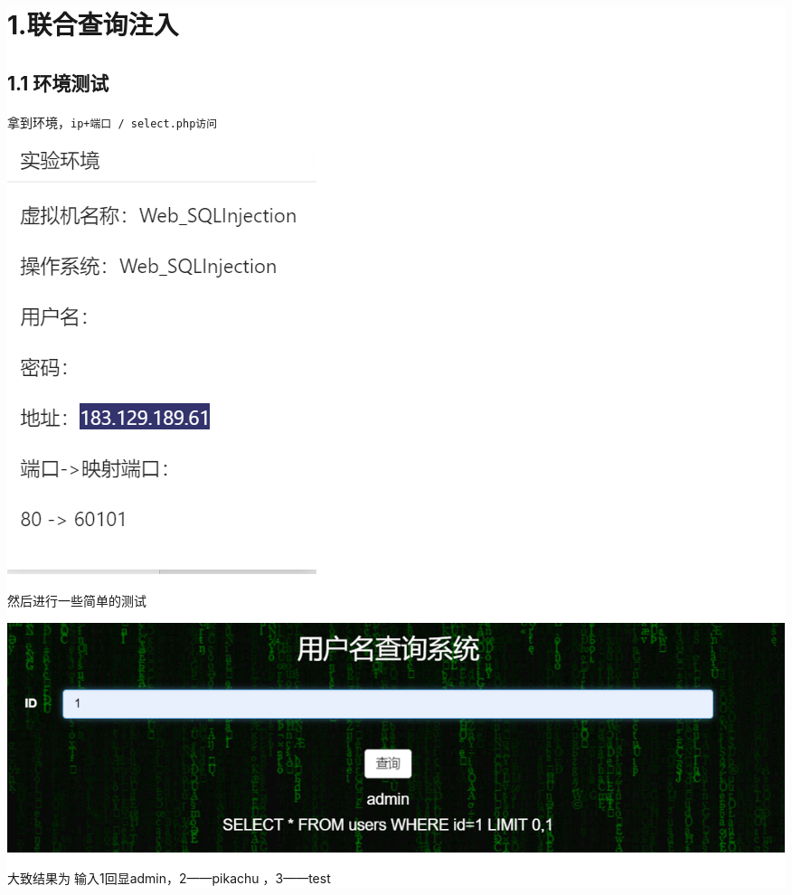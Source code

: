 # 1.联合查询注入

## 1.1 环境测试

拿到环境，`ip+端口 / select.php访问`

![image-20220603132821726](sql注入剖析.assets/image-20220603132821726.png)

然后进行一些简单的测试

![image-20220603132911826](sql注入剖析.assets/image-20220603132911826.png)

大致结果为 输入1回显admin，2——pikachu ，3——test
